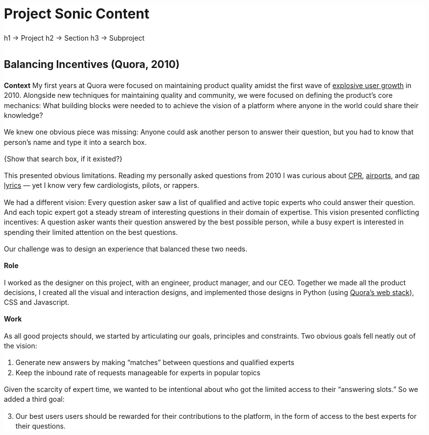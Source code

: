 # Project Sonic Content

h1 → Project
h2 → Section
h3 → Subproject


## Balancing Incentives (Quora, 2010)

**Context**
My first years at Quora were focused on maintaining product quality amidst the first wave of [explosive user growth](https://techcrunch.com/2010/12/03/quora/) in 2010. Alongside new techniques for maintaining quality and community, we were focused on defining the product’s core mechanics: What building blocks were needed to to achieve the vision of a platform where anyone in the world could share their knowledge?

We knew one obvious piece was missing: Anyone could ask another person to answer their question, but you had to know that person’s name and type it into a search box. 

{Show that search box, if it existed?}

This presented obvious limitations. Reading my personally asked questions from 2010 I was curious about [CPR](https://www.quora.com/Why-was-Stayin-Alive-chosen-as-the-rhythm-guideline-for-CPR), [airports](https://www.quora.com/How-do-airports-assign-flights-to-gates), and [rap lyrics](https://www.quora.com/What-is-the-juice-in-gin-and-juice) — yet I know very few cardiologists, pilots, or rappers. 

We had a different vision: Every question asker saw a list of qualified and active topic experts who could answer their question. And each topic expert got a steady stream of interesting questions in their domain of expertise. This vision presented conflicting incentives: A question asker wants their question answered by the best possible person, while a busy expert is interested in spending their limited attention on the best questions. 

Our challenge was to design an experience that balanced these two needs. 

**Role**

I worked as the designer on this project, with an engineer, product manager, and our CEO. Together we made all the product decisions, I created all the visual and interaction designs, and implemented those designs in Python (using [Quora’s web stack](https://www.quora.com/Quoras-Technical-Infrastructure-How-does-LiveNode-work)), CSS and Javascript. 


**Work**

As all good projects should, we started by articulating our goals, principles and constraints. Two obvious goals fell neatly out of the vision:


1. Generate new answers by making “matches” between questions and qualified experts
2. Keep the inbound rate of requests manageable for experts in popular topics

Given the scarcity of expert time, we wanted to be intentional about who got the limited access to their “answering slots.” So we added a third goal:


3. Our best users users should be rewarded for their contributions to the platform, in the form of access to the best experts for their questions. 

